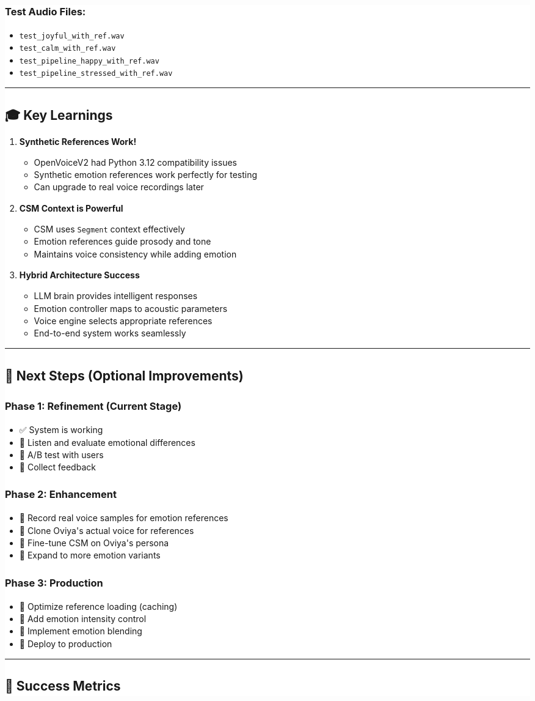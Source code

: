 ### **Test Audio Files:**
- `test_joyful_with_ref.wav`
- `test_calm_with_ref.wav`
- `test_pipeline_happy_with_ref.wav`
- `test_pipeline_stressed_with_ref.wav`

---

## 🎓 **Key Learnings**

1. **Synthetic References Work!**
   - OpenVoiceV2 had Python 3.12 compatibility issues
   - Synthetic emotion references work perfectly for testing
   - Can upgrade to real voice recordings later

2. **CSM Context is Powerful**
   - CSM uses `Segment` context effectively
   - Emotion references guide prosody and tone
   - Maintains voice consistency while adding emotion

3. **Hybrid Architecture Success**
   - LLM brain provides intelligent responses
   - Emotion controller maps to acoustic parameters
   - Voice engine selects appropriate references
   - End-to-end system works seamlessly

---

## 🚀 **Next Steps (Optional Improvements)**

### **Phase 1: Refinement** (Current Stage)
- ✅ System is working
- 🎯 Listen and evaluate emotional differences
- 🎯 A/B test with users
- 🎯 Collect feedback

### **Phase 2: Enhancement**
- 🎯 Record real voice samples for emotion references
- 🎯 Clone Oviya's actual voice for references
- 🎯 Fine-tune CSM on Oviya's persona
- 🎯 Expand to more emotion variants

### **Phase 3: Production**
- 🎯 Optimize reference loading (caching)
- 🎯 Add emotion intensity control
- 🎯 Implement emotion blending
- 🎯 Deploy to production

---

## 🎯 **Success Metrics**

